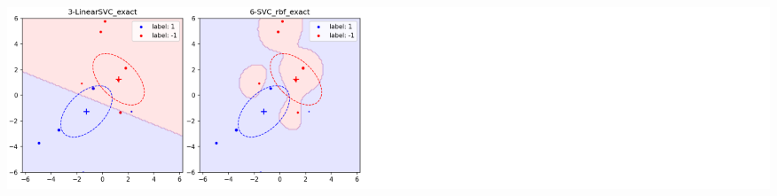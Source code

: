 <img src="GaussianExperiment-3-size6_exact/3-LinearSVC_exact/plot_dataset.png" width="200" alt="3-LinearSVC_exact"><img src="GaussianExperiment-3-size6_exact/6-SVC_rbf_exact/plot_dataset.png" width="200" alt="6-SVC_rbf_exact">